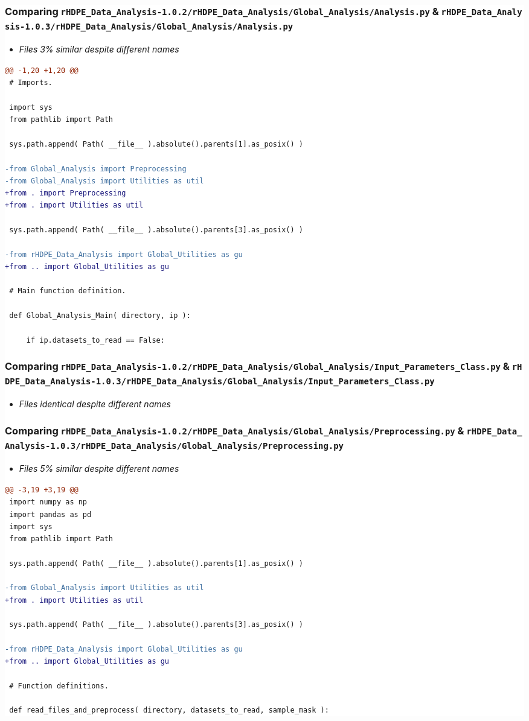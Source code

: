 ### Comparing `rHDPE_Data_Analysis-1.0.2/rHDPE_Data_Analysis/Global_Analysis/Analysis.py` & `rHDPE_Data_Analysis-1.0.3/rHDPE_Data_Analysis/Global_Analysis/Analysis.py`

 * *Files 3% similar despite different names*

```diff
@@ -1,20 +1,20 @@
 # Imports.
 
 import sys
 from pathlib import Path
 
 sys.path.append( Path( __file__ ).absolute().parents[1].as_posix() )
 
-from Global_Analysis import Preprocessing
-from Global_Analysis import Utilities as util
+from . import Preprocessing
+from . import Utilities as util
 
 sys.path.append( Path( __file__ ).absolute().parents[3].as_posix() )
 
-from rHDPE_Data_Analysis import Global_Utilities as gu
+from .. import Global_Utilities as gu
 
 # Main function definition.
 
 def Global_Analysis_Main( directory, ip ):
 
     if ip.datasets_to_read == False:
```

### Comparing `rHDPE_Data_Analysis-1.0.2/rHDPE_Data_Analysis/Global_Analysis/Input_Parameters_Class.py` & `rHDPE_Data_Analysis-1.0.3/rHDPE_Data_Analysis/Global_Analysis/Input_Parameters_Class.py`

 * *Files identical despite different names*

### Comparing `rHDPE_Data_Analysis-1.0.2/rHDPE_Data_Analysis/Global_Analysis/Preprocessing.py` & `rHDPE_Data_Analysis-1.0.3/rHDPE_Data_Analysis/Global_Analysis/Preprocessing.py`

 * *Files 5% similar despite different names*

```diff
@@ -3,19 +3,19 @@
 import numpy as np
 import pandas as pd
 import sys
 from pathlib import Path
 
 sys.path.append( Path( __file__ ).absolute().parents[1].as_posix() )
 
-from Global_Analysis import Utilities as util
+from . import Utilities as util
 
 sys.path.append( Path( __file__ ).absolute().parents[3].as_posix() )
 
-from rHDPE_Data_Analysis import Global_Utilities as gu
+from .. import Global_Utilities as gu
 
 # Function definitions.
 
 def read_files_and_preprocess( directory, datasets_to_read, sample_mask ):
```